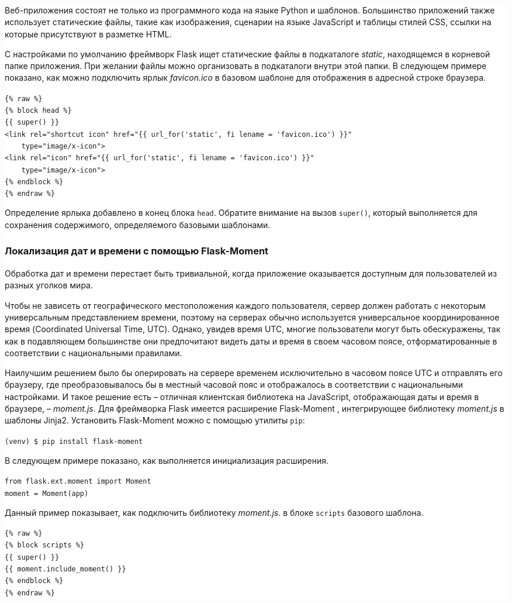 Веб-приложения состоят не только из программного кода на языке Python и шаблонов. Большинство приложений также использует статические файлы, такие как изображения, сценарии на языке JavaScript и таблицы стилей CSS, ссылки на которые присутствуют в разметке HTML.

С настройками по умолчанию фреймворк Flask ищет статические файлы в подкаталоге *static*, находящемся в корневой папке приложения. При желании файлы можно организовать в подкаталоги внутри этой папки. В следующем примере показано, как можно подключить ярлык *favicon.ico* в базовом шаблоне для отображения в адресной строке браузера.

```
{% raw %}
{% block head %}
{{ super() }}
<link rel="shortcut icon" href="{{ url_for('static', fi lename = 'favicon.ico') }}"
    type="image/x-icon">
<link rel="icon" href="{{ url_for('static', fi lename = 'favicon.ico') }}"
    type="image/x-icon">
{% endblock %}
{% endraw %}
```

Определение ярлыка добавлено в конец блока `head`. Обратите внимание на вызов `super()`, который выполняется для сохранения содержимого, определяемого базовыми шаблонами.

### Локализация дат и времени с помощью Flask-Moment

Обработка дат и времени перестает быть тривиальной, когда приложение оказывается доступным для пользователей из разных уголков мира.

Чтобы не зависеть от географического местоположения каждого пользователя, сервер должен работать с некоторым универсальным представлением времени, поэтому на серверах обычно используется универсальное координированное время (Coordinated Universal Time, UTC). Однако, увидев время UTC, многие пользователи могут быть обескуражены, так как в подавляющем большинстве они предпочитают видеть даты и время в своем часовом поясе, отформатированные в соответствии с национальными правилами.

Наилучшим решением было бы оперировать на сервере временем исключительно в часовом поясе UTC и отправлять его браузеру, где преобразовывалось бы в местный часовой пояс и отображалось в соответствии с национальными настройками. И такое решение есть – отличная клиентская библиотека на JavaScript, отображающая даты и время в браузере, – *moment.js*. Для фреймворка Flask имеется расширение Flask-Moment , интегрирующее библиотеку *moment.js* в шаблоны Jinja2. Установить Flask-Moment можно с помощью утилиты `pip`:

```
(venv) $ pip install flask-moment
```

В следующем примере показано, как выполняется инициализация расширения.

```
from flask.ext.moment import Moment
moment = Moment(app)
```

Данный пример показывает, как подключить библиотеку *moment.js.* в блоке `scripts` базового шаблона.

```
{% raw %}
{% block scripts %}
{{ super() }}
{{ moment.include_moment() }}
{% endblock %}
{% endraw %}
```
